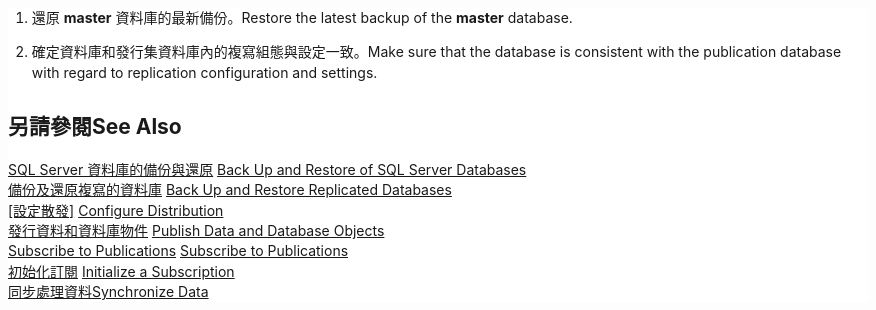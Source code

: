 1.  <span data-ttu-id="f7ac1-383">還原 **master** 資料庫的最新備份。</span><span class="sxs-lookup"><span data-stu-id="f7ac1-383">Restore the latest backup of the **master** database.</span></span>  
  
2.  <span data-ttu-id="f7ac1-384">確定資料庫和發行集資料庫內的複寫組態與設定一致。</span><span class="sxs-lookup"><span data-stu-id="f7ac1-384">Make sure that the database is consistent with the publication database with regard to replication configuration and settings.</span></span>  
  
## <a name="see-also"></a><span data-ttu-id="f7ac1-385">另請參閱</span><span class="sxs-lookup"><span data-stu-id="f7ac1-385">See Also</span></span>  
 <span data-ttu-id="f7ac1-386">[SQL Server 資料庫的備份與還原](../../backup-restore/back-up-and-restore-of-sql-server-databases.md) </span><span class="sxs-lookup"><span data-stu-id="f7ac1-386">[Back Up and Restore of SQL Server Databases](../../backup-restore/back-up-and-restore-of-sql-server-databases.md) </span></span>  
 <span data-ttu-id="f7ac1-387">[備份及還原複寫的資料庫](back-up-and-restore-replicated-databases.md) </span><span class="sxs-lookup"><span data-stu-id="f7ac1-387">[Back Up and Restore Replicated Databases](back-up-and-restore-replicated-databases.md) </span></span>  
 <span data-ttu-id="f7ac1-388">[[設定散發]](../configure-distribution.md) </span><span class="sxs-lookup"><span data-stu-id="f7ac1-388">[Configure Distribution](../configure-distribution.md) </span></span>  
 <span data-ttu-id="f7ac1-389">[發行資料和資料庫物件](../publish/publish-data-and-database-objects.md) </span><span class="sxs-lookup"><span data-stu-id="f7ac1-389">[Publish Data and Database Objects](../publish/publish-data-and-database-objects.md) </span></span>  
 <span data-ttu-id="f7ac1-390">[Subscribe to Publications](../subscribe-to-publications.md) </span><span class="sxs-lookup"><span data-stu-id="f7ac1-390">[Subscribe to Publications](../subscribe-to-publications.md) </span></span>  
 <span data-ttu-id="f7ac1-391">[初始化訂閱](../initialize-a-subscription.md) </span><span class="sxs-lookup"><span data-stu-id="f7ac1-391">[Initialize a Subscription](../initialize-a-subscription.md) </span></span>  
 [<span data-ttu-id="f7ac1-392">同步處理資料</span><span class="sxs-lookup"><span data-stu-id="f7ac1-392">Synchronize Data</span></span>](../synchronize-data.md)  
  
  
